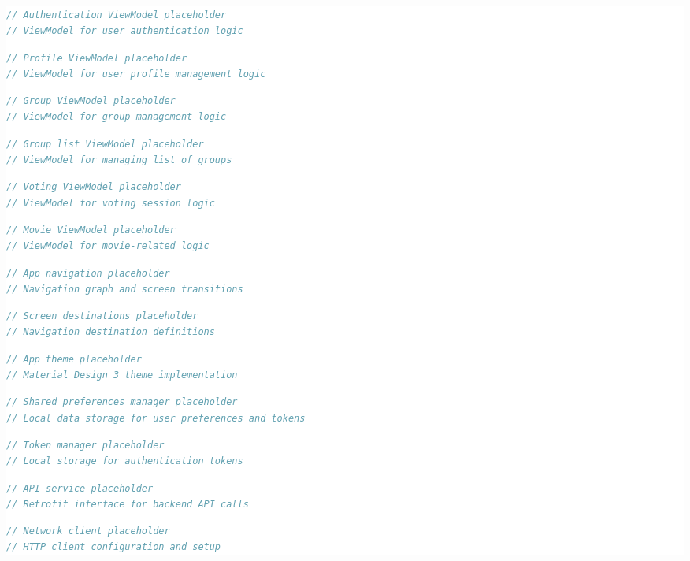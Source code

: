 ```kotlin
// Authentication ViewModel placeholder
// ViewModel for user authentication logic
```

```kotlin
// Profile ViewModel placeholder
// ViewModel for user profile management logic
```

```kotlin
// Group ViewModel placeholder
// ViewModel for group management logic
```

```kotlin
// Group list ViewModel placeholder
// ViewModel for managing list of groups
```

```kotlin
// Voting ViewModel placeholder
// ViewModel for voting session logic
```

```kotlin
// Movie ViewModel placeholder
// ViewModel for movie-related logic
```

```kotlin
// App navigation placeholder
// Navigation graph and screen transitions
```

```kotlin
// Screen destinations placeholder
// Navigation destination definitions
```

```kotlin
// App theme placeholder
// Material Design 3 theme implementation
```

```kotlin
// Shared preferences manager placeholder
// Local data storage for user preferences and tokens
```

```kotlin
// Token manager placeholder
// Local storage for authentication tokens
```

```kotlin
// API service placeholder
// Retrofit interface for backend API calls
```

```kotlin
// Network client placeholder
// HTTP client configuration and setup
```
